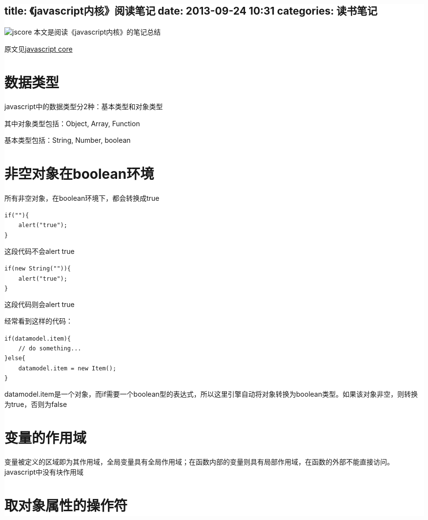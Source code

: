 title: 《javascript内核》阅读笔记
date: 2013-09-24 10:31
categories: 读书笔记
---
![jscore](http://pic.kyfxbl.com/jscore.jpg)
本文是阅读《javascript内核》的笔记总结


原文见[javascript core](http://abruzzi.iteye.com/)

# 数据类型
 
javascript中的数据类型分2种：基本类型和对象类型

其中对象类型包括：Object, Array, Function

基本类型包括：String, Number, boolean 

# 非空对象在boolean环境

所有非空对象，在boolean环境下，都会转换成true
```
if(""){
    alert("true");
}
```
这段代码不会alert true

```
if(new String("")){
    alert("true");
}
```
这段代码则会alert true 

经常看到这样的代码：
```
if(datamodel.item){
    // do something...
}else{
    datamodel.item = new Item();
}
```
datamodel.item是一个对象，而if需要一个boolean型的表达式，所以这里引擎自动将对象转换为boolean类型。如果该对象非空，则转换为true，否则为false 

# 变量的作用域

变量被定义的区域即为其作用域，全局变量具有全局作用域；在函数内部的变量则具有局部作用域，在函数的外部不能直接访问。javascript中没有块作用域 

# 取对象属性的操作符
